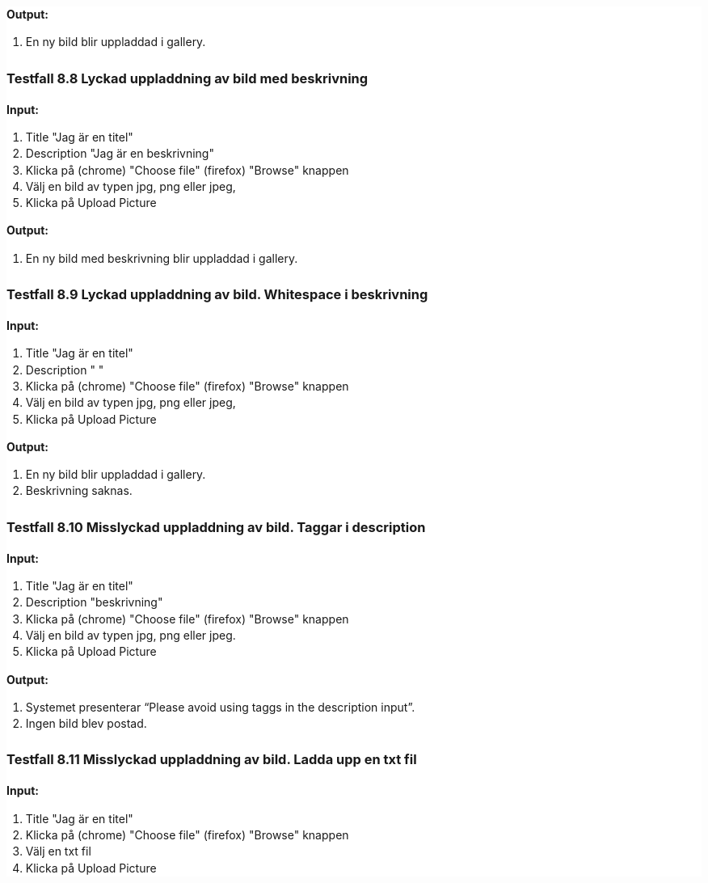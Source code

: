 **Output:**

1. En ny bild blir uppladdad i gallery.

### Testfall 8.8 Lyckad uppladdning av bild med beskrivning

**Input:**

1. Title "Jag är en titel"
2. Description "Jag är en beskrivning"
2. Klicka på (chrome) "Choose file" (firefox) "Browse" knappen
3. Välj en bild av typen jpg, png eller jpeg,
4. Klicka på Upload Picture

**Output:**

1. En ny bild med beskrivning blir uppladdad i gallery.

### Testfall 8.9 Lyckad uppladdning av bild. Whitespace i beskrivning

**Input:**

1. Title "Jag är en titel"
2. Description "     "
2. Klicka på (chrome) "Choose file" (firefox) "Browse" knappen
3. Välj en bild av typen jpg, png eller jpeg,
4. Klicka på Upload Picture

**Output:**

1. En ny bild blir uppladdad i gallery.
2. Beskrivning saknas.

### Testfall 8.10 Misslyckad uppladdning av bild. Taggar i description

**Input:**

1. Title "Jag är en titel"
2. Description "<tagg>beskrivning</tagg>"
2. Klicka på (chrome) "Choose file" (firefox) "Browse" knappen
3. Välj en bild av typen jpg, png eller jpeg.
4. Klicka på Upload Picture

**Output:**

1. Systemet presenterar “Please avoid using taggs in the description input”.
2. Ingen bild blev postad.

### Testfall 8.11 Misslyckad uppladdning av bild. Ladda upp en txt fil

**Input:**

1. Title "Jag är en titel"
2. Klicka på (chrome) "Choose file" (firefox) "Browse" knappen
3. Välj en txt fil
4. Klicka på Upload Picture
